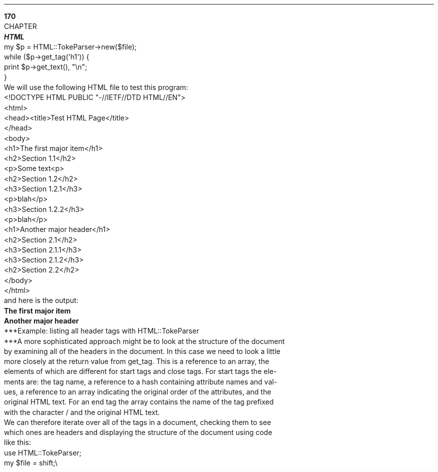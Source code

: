 ------------------------------------------------------------------------

**170**\
 CHAPTER\
 ***HTML***\
 my \$p = HTML::TokeParser-\>new(\$file);\
 while (\$p-\>get\_tag('h1')) {\
 print \$p-\>get\_text(), "\\n";\
 }\
 We will use the following HTML file to test this program:\
 \<!DOCTYPE HTML PUBLIC "-//IETF//DTD HTML//EN"\>\
 \<html\>\
 \<head\>\<title\>Test HTML Page\</title\>\
 \</head\>\
 \<body\>\
 \<h1\>The first major item\</h1\>\
 \<h2\>Section 1.1\</h2\>\
 \<p\>Some text\<p\>\
 \<h2\>Section 1.2\</h2\>\
 \<h3\>Section 1.2.1\</h3\>\
 \<p\>blah\</p\>\
 \<h3\>Section 1.2.2\</h3\>\
 \<p\>blah\</p\>\
 \<h1\>Another major header\</h1\>\
 \<h2\>Section 2.1\</h2\>\
 \<h3\>Section 2.1.1\</h3\>\
 \<h3\>Section 2.1.2\</h3\>\
 \<h2\>Section 2.2\</h2\>\
 \</body\>\
 \</html\>\
 and here is the output:\
 **The first major item**\
 **Another major header**\
 ***Example: listing all header tags with HTML::TokeParser\
***A more sophisticated approach might be to look at the structure of
the document\
by examining all of the headers in the document. In this case we need to
look a little\
more closely at the return value from get\_tag. This is a reference to
an array, the\
elements of which are different for start tags and close tags. For start
tags the ele-\
ments are: the tag name, a reference to a hash containing attribute
names and val-\
ues, a reference to an array indicating the original order of the
attributes, and the\
original HTML text. For an end tag the array contains the name of the
tag prefixed\
with the character / and the original HTML text.\
 We can therefore iterate over all of the tags in a document, checking
them to see\
 which ones are headers and displaying the structure of the document
using code\
like this:\
 use HTML::TokeParser;\
 my \$file = shift;\
